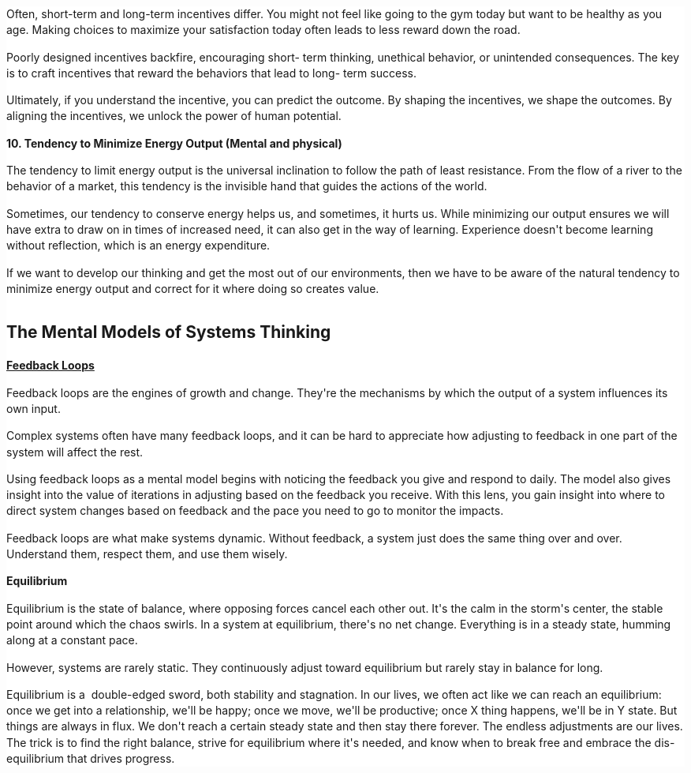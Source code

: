 Often, short-­term and long-­term incentives differ. You might not feel like going to the gym today but want to be healthy as you age. Making choices to maximize your satisfaction today often leads to less reward down the road. 

Poorly designed incentives backfire, encouraging short-­ term thinking, unethical behavior, or unintended consequences. The key is to craft incentives that reward the behaviors that lead to long-­ term success. 

Ultimately, if you understand the incentive, you can predict the outcome. By shaping the incentives, we shape the outcomes. By aligning the incentives, we unlock the power of human potential.

**10. Tendency to Minimize Energy Output (Mental and physical)**

The tendency to limit energy output is the universal inclination to follow the path of least resistance. From the flow of a river to the behavior of a market, this tendency is the invisible hand that guides the actions of the world. 

Sometimes, our tendency to conserve energy helps us, and sometimes, it hurts us. While minimizing our output ensures we will have extra to draw on in times of increased need, it can also get in the way of learning. Experience doesn't become learning without reflection, which is an energy expenditure. 

If we want to develop our thinking and get the most out of our environments, then we have to be aware of the natural tendency to minimize energy output and correct for it where doing so creates value.

## The Mental Models of Systems Thinking

**[Feedback Loops](https://fs.blog/mental-model-feedback-loops/)**

Feedback loops are the engines of growth and change. They're the mechanisms by which the output of a system influences its own input. 

Complex systems often have many feedback loops, and it can be hard to appreciate how adjusting to feedback in one part of the system will affect the rest. 

Using feedback loops as a mental model begins with noticing the feedback you give and respond to daily. The model also gives insight into the value of iterations in adjusting based on the feedback you receive. With this lens, you gain insight into where to direct system changes based on feedback and the pace you need to go to monitor the impacts. 

Feedback loops are what make systems dynamic. Without feedback, a system just does the same thing over and over. Understand them, respect them, and use them wisely.

**Equilibrium**

Equilibrium is the state of balance, where opposing forces cancel each other out. It's the calm in the storm's center, the stable point around which the chaos swirls. In a system at equilibrium, there's no net change. Everything is in a steady state, humming along at a constant pace. 

However, systems are rarely static. They continuously adjust toward equilibrium but rarely stay in balance for long. 

Equilibrium is a ­ double-edged sword, both stability and stagnation. In our lives, we often act like we can reach an equilibrium: once we get into a relationship, we'll be happy; once we move, we'll be productive; once X thing happens, we'll be in Y state. But things are always in flux. We don't reach a certain steady state and then stay there forever. The endless adjustments are our lives. The trick is to find the right balance, strive for equilibrium where it's needed, and know when to break free and embrace the dis-equilibrium that drives progress.
